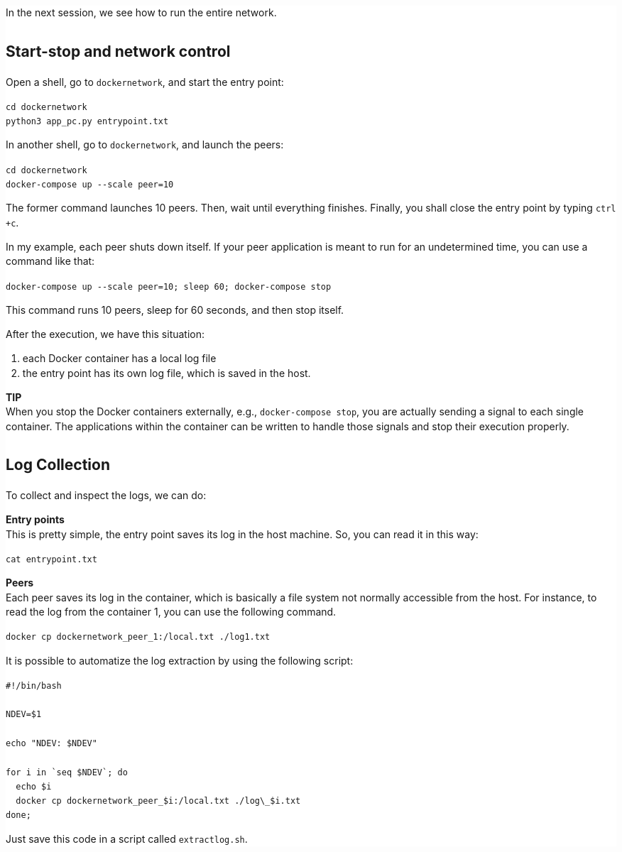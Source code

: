In the next session, we see how to run the entire network.

## Start-stop and network control ##

Open a shell, go to `dockernetwork`, and start the entry point:
```
cd dockernetwork
python3 app_pc.py entrypoint.txt
```
In another shell, go to `dockernetwork`, and launch the peers:
```
cd dockernetwork
docker-compose up --scale peer=10
```
The former command launches 10 peers.
Then, wait until everything finishes.
Finally, you shall close the entry point by typing `ctrl+c`.

In my example, each peer shuts down itself.
If your peer application is meant to run for an undetermined time, you can use a command like that:
```
docker-compose up --scale peer=10; sleep 60; docker-compose stop
```
This command runs 10 peers, sleep for 60 seconds, and then stop itself.

After the execution, we have this situation:
1. each Docker container has a local log file
2. the entry point has its own log file, which is saved in the host.

**TIP**  
When you stop the Docker containers externally, e.g., `docker-compose stop`,
you are actually sending a signal to each single container.
The applications within the container can be written to handle those signals
and stop their execution properly.


## Log Collection ##

To collect and inspect the logs, we can do:

**Entry points**  
This is pretty simple, the entry point saves its log in the host machine.
So, you can read it in this way:
```
cat entrypoint.txt
```

**Peers**  
Each peer saves its log in the container, which is basically a file system not normally accessible from the host.
For instance, to read the log from the container 1, you can use the following command.
```
docker cp dockernetwork_peer_1:/local.txt ./log1.txt
```
It is possible to automatize the log extraction by using the following script:
```
#!/bin/bash

NDEV=$1

echo "NDEV: $NDEV"

for i in `seq $NDEV`; do
  echo $i
  docker cp dockernetwork_peer_$i:/local.txt ./log\_$i.txt
done;
```
Just save this code in a script called `extractlog.sh`.